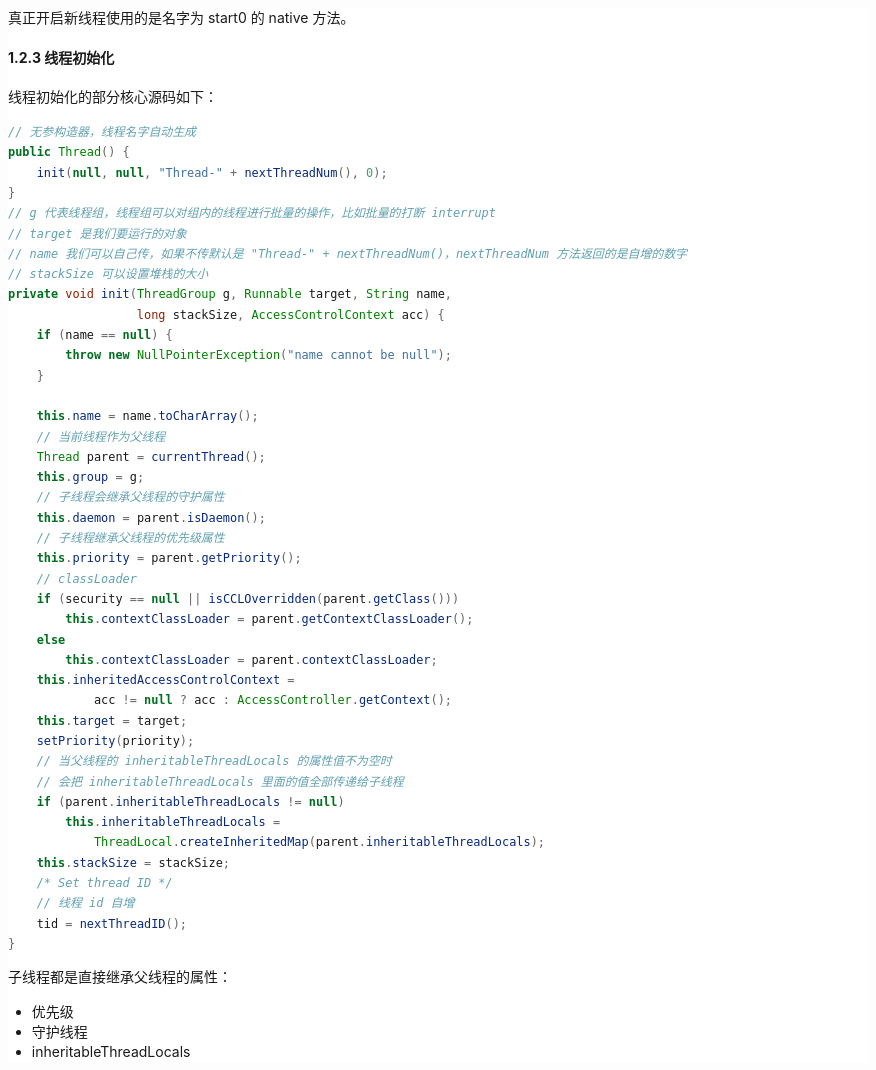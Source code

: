 真正开启新线程使用的是名字为 start0 的 native 方法。

#### 1.2.3 线程初始化

线程初始化的部分核心源码如下：

````java
// 无参构造器，线程名字自动生成
public Thread() {
    init(null, null, "Thread-" + nextThreadNum(), 0);
}
// g 代表线程组，线程组可以对组内的线程进行批量的操作，比如批量的打断 interrupt
// target 是我们要运行的对象
// name 我们可以自己传，如果不传默认是 "Thread-" + nextThreadNum()，nextThreadNum 方法返回的是自增的数字
// stackSize 可以设置堆栈的大小
private void init(ThreadGroup g, Runnable target, String name,
                  long stackSize, AccessControlContext acc) {
    if (name == null) {
        throw new NullPointerException("name cannot be null");
    }

    this.name = name.toCharArray();
    // 当前线程作为父线程
    Thread parent = currentThread();
    this.group = g;
    // 子线程会继承父线程的守护属性
    this.daemon = parent.isDaemon();
    // 子线程继承父线程的优先级属性
    this.priority = parent.getPriority();
    // classLoader
    if (security == null || isCCLOverridden(parent.getClass()))
        this.contextClassLoader = parent.getContextClassLoader();
    else
        this.contextClassLoader = parent.contextClassLoader;
    this.inheritedAccessControlContext =
            acc != null ? acc : AccessController.getContext();
    this.target = target;
    setPriority(priority);
    // 当父线程的 inheritableThreadLocals 的属性值不为空时
    // 会把 inheritableThreadLocals 里面的值全部传递给子线程
    if (parent.inheritableThreadLocals != null)
        this.inheritableThreadLocals =
            ThreadLocal.createInheritedMap(parent.inheritableThreadLocals);
    this.stackSize = stackSize;
    /* Set thread ID */
    // 线程 id 自增
    tid = nextThreadID();
}
````

子线程都是直接继承父线程的属性：

- 优先级
- 守护线程
- inheritableThreadLocals
